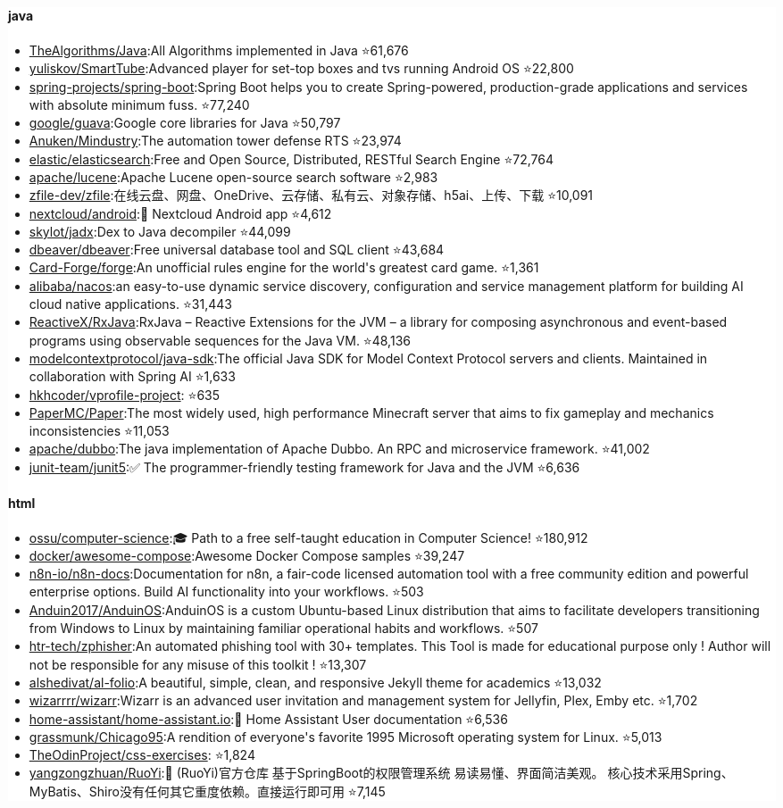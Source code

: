 #### java
* [TheAlgorithms/Java](https://github.com/TheAlgorithms/Java):All Algorithms implemented in Java ⭐61,676
* [yuliskov/SmartTube](https://github.com/yuliskov/SmartTube):Advanced player for set-top boxes and tvs running Android OS ⭐22,800
* [spring-projects/spring-boot](https://github.com/spring-projects/spring-boot):Spring Boot helps you to create Spring-powered, production-grade applications and services with absolute minimum fuss. ⭐77,240
* [google/guava](https://github.com/google/guava):Google core libraries for Java ⭐50,797
* [Anuken/Mindustry](https://github.com/Anuken/Mindustry):The automation tower defense RTS ⭐23,974
* [elastic/elasticsearch](https://github.com/elastic/elasticsearch):Free and Open Source, Distributed, RESTful Search Engine ⭐72,764
* [apache/lucene](https://github.com/apache/lucene):Apache Lucene open-source search software ⭐2,983
* [zfile-dev/zfile](https://github.com/zfile-dev/zfile):在线云盘、网盘、OneDrive、云存储、私有云、对象存储、h5ai、上传、下载 ⭐10,091
* [nextcloud/android](https://github.com/nextcloud/android):📱 Nextcloud Android app ⭐4,612
* [skylot/jadx](https://github.com/skylot/jadx):Dex to Java decompiler ⭐44,099
* [dbeaver/dbeaver](https://github.com/dbeaver/dbeaver):Free universal database tool and SQL client ⭐43,684
* [Card-Forge/forge](https://github.com/Card-Forge/forge):An unofficial rules engine for the world's greatest card game. ⭐1,361
* [alibaba/nacos](https://github.com/alibaba/nacos):an easy-to-use dynamic service discovery, configuration and service management platform for building AI cloud native applications. ⭐31,443
* [ReactiveX/RxJava](https://github.com/ReactiveX/RxJava):RxJava – Reactive Extensions for the JVM – a library for composing asynchronous and event-based programs using observable sequences for the Java VM. ⭐48,136
* [modelcontextprotocol/java-sdk](https://github.com/modelcontextprotocol/java-sdk):The official Java SDK for Model Context Protocol servers and clients. Maintained in collaboration with Spring AI ⭐1,633
* [hkhcoder/vprofile-project](https://github.com/hkhcoder/vprofile-project): ⭐635
* [PaperMC/Paper](https://github.com/PaperMC/Paper):The most widely used, high performance Minecraft server that aims to fix gameplay and mechanics inconsistencies ⭐11,053
* [apache/dubbo](https://github.com/apache/dubbo):The java implementation of Apache Dubbo. An RPC and microservice framework. ⭐41,002
* [junit-team/junit5](https://github.com/junit-team/junit5):✅ The programmer-friendly testing framework for Java and the JVM ⭐6,636

#### html
* [ossu/computer-science](https://github.com/ossu/computer-science):🎓 Path to a free self-taught education in Computer Science! ⭐180,912
* [docker/awesome-compose](https://github.com/docker/awesome-compose):Awesome Docker Compose samples ⭐39,247
* [n8n-io/n8n-docs](https://github.com/n8n-io/n8n-docs):Documentation for n8n, a fair-code licensed automation tool with a free community edition and powerful enterprise options. Build AI functionality into your workflows. ⭐503
* [Anduin2017/AnduinOS](https://github.com/Anduin2017/AnduinOS):AnduinOS is a custom Ubuntu-based Linux distribution that aims to facilitate developers transitioning from Windows to Linux by maintaining familiar operational habits and workflows. ⭐507
* [htr-tech/zphisher](https://github.com/htr-tech/zphisher):An automated phishing tool with 30+ templates. This Tool is made for educational purpose only ! Author will not be responsible for any misuse of this toolkit ! ⭐13,307
* [alshedivat/al-folio](https://github.com/alshedivat/al-folio):A beautiful, simple, clean, and responsive Jekyll theme for academics ⭐13,032
* [wizarrrr/wizarr](https://github.com/wizarrrr/wizarr):Wizarr is an advanced user invitation and management system for Jellyfin, Plex, Emby etc. ⭐1,702
* [home-assistant/home-assistant.io](https://github.com/home-assistant/home-assistant.io):📘 Home Assistant User documentation ⭐6,536
* [grassmunk/Chicago95](https://github.com/grassmunk/Chicago95):A rendition of everyone's favorite 1995 Microsoft operating system for Linux. ⭐5,013
* [TheOdinProject/css-exercises](https://github.com/TheOdinProject/css-exercises): ⭐1,824
* [yangzongzhuan/RuoYi](https://github.com/yangzongzhuan/RuoYi):🎉 (RuoYi)官方仓库 基于SpringBoot的权限管理系统 易读易懂、界面简洁美观。 核心技术采用Spring、MyBatis、Shiro没有任何其它重度依赖。直接运行即可用 ⭐7,145